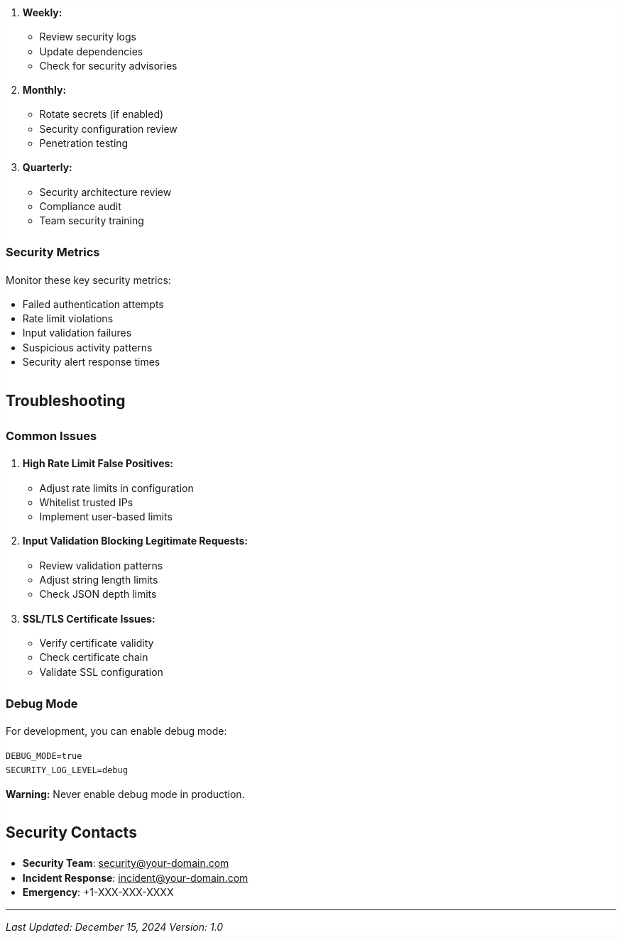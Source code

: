 1. **Weekly:**
   - Review security logs
   - Update dependencies
   - Check for security advisories

2. **Monthly:**
   - Rotate secrets (if enabled)
   - Security configuration review
   - Penetration testing

3. **Quarterly:**
   - Security architecture review
   - Compliance audit
   - Team security training

### Security Metrics

Monitor these key security metrics:

- Failed authentication attempts
- Rate limit violations
- Input validation failures
- Suspicious activity patterns
- Security alert response times

## Troubleshooting

### Common Issues

1. **High Rate Limit False Positives:**
   - Adjust rate limits in configuration
   - Whitelist trusted IPs
   - Implement user-based limits

2. **Input Validation Blocking Legitimate Requests:**
   - Review validation patterns
   - Adjust string length limits
   - Check JSON depth limits

3. **SSL/TLS Certificate Issues:**
   - Verify certificate validity
   - Check certificate chain
   - Validate SSL configuration

### Debug Mode

For development, you can enable debug mode:

```env
DEBUG_MODE=true
SECURITY_LOG_LEVEL=debug
```

**Warning:** Never enable debug mode in production.

## Security Contacts

- **Security Team**: security@your-domain.com
- **Incident Response**: incident@your-domain.com
- **Emergency**: +1-XXX-XXX-XXXX

---

*Last Updated: December 15, 2024*
*Version: 1.0*
